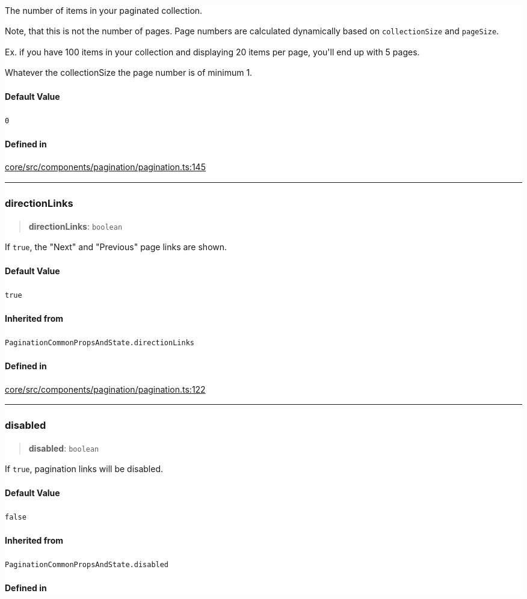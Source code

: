 The number of items in your paginated collection.

Note, that this is not the number of pages. Page numbers are calculated dynamically based on
`collectionSize` and `pageSize`.

Ex. if you have 100 items in your collection and displaying 20 items per page, you'll end up with 5 pages.

Whatever the collectionSize the page number is of minimum 1.

#### Default Value

`0`

#### Defined in

[core/src/components/pagination/pagination.ts:145](https://github.com/AmadeusITGroup/AgnosUI/blob/251e0b4e6c29d050f9d6d04f2a3ae413d1825efa/core/src/components/pagination/pagination.ts#L145)

***

### directionLinks

> **directionLinks**: `boolean`

If `true`, the "Next" and "Previous" page links are shown.

#### Default Value

`true`

#### Inherited from

`PaginationCommonPropsAndState.directionLinks`

#### Defined in

[core/src/components/pagination/pagination.ts:122](https://github.com/AmadeusITGroup/AgnosUI/blob/251e0b4e6c29d050f9d6d04f2a3ae413d1825efa/core/src/components/pagination/pagination.ts#L122)

***

### disabled

> **disabled**: `boolean`

If `true`, pagination links will be disabled.

#### Default Value

`false`

#### Inherited from

`PaginationCommonPropsAndState.disabled`

#### Defined in
